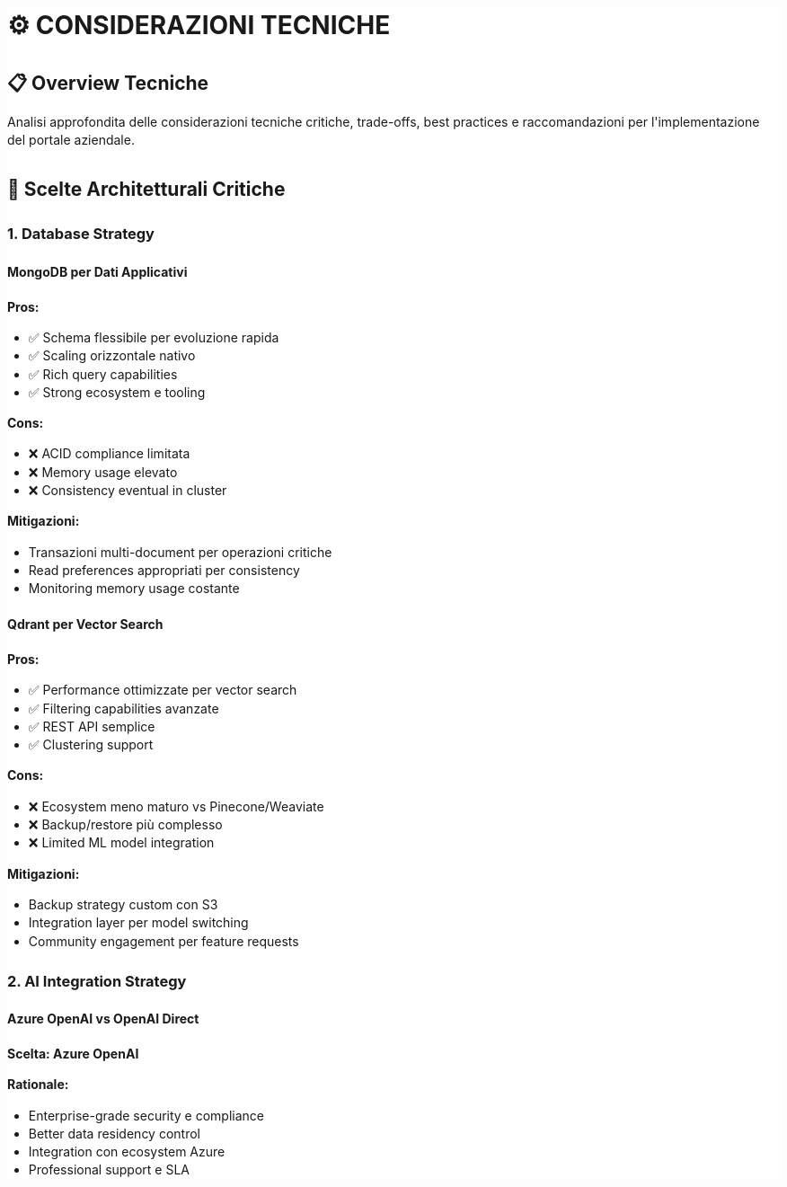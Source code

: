 # ⚙️ CONSIDERAZIONI TECNICHE

## 📋 Overview Tecniche

Analisi approfondita delle considerazioni tecniche critiche, trade-offs, best practices e raccomandazioni per l'implementazione del portale aziendale.

## 🎯 Scelte Architetturali Critiche

### 1. Database Strategy

#### MongoDB per Dati Applicativi
**Pros:**
- ✅ Schema flessibile per evoluzione rapida
- ✅ Scaling orizzontale nativo
- ✅ Rich query capabilities
- ✅ Strong ecosystem e tooling

**Cons:**
- ❌ ACID compliance limitata
- ❌ Memory usage elevato
- ❌ Consistency eventual in cluster

**Mitigazioni:**
- Transazioni multi-document per operazioni critiche
- Read preferences appropriati per consistency
- Monitoring memory usage costante

#### Qdrant per Vector Search
**Pros:**
- ✅ Performance ottimizzate per vector search
- ✅ Filtering capabilities avanzate
- ✅ REST API semplice
- ✅ Clustering support

**Cons:**
- ❌ Ecosystem meno maturo vs Pinecone/Weaviate
- ❌ Backup/restore più complesso
- ❌ Limited ML model integration

**Mitigazioni:**
- Backup strategy custom con S3
- Integration layer per model switching
- Community engagement per feature requests

### 2. AI Integration Strategy

#### Azure OpenAI vs OpenAI Direct
**Scelta: Azure OpenAI**

**Rationale:**
- Enterprise-grade security e compliance
- Better data residency control
- Integration con ecosystem Azure
- Professional support e SLA
